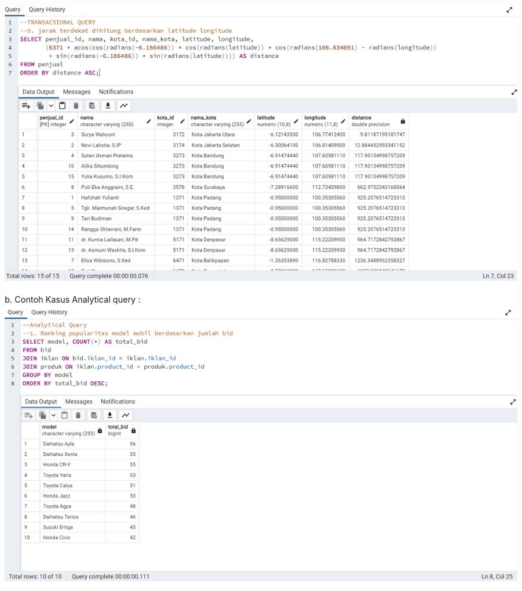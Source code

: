 ![transactional query 5](https://raw.githubusercontent.com/arditadwis/Relational-Database-Pacmann---Penjualan-Mobil-Bekas-/main/TRANSACSIONAL%20QUERY%205.png)

b. Contoh Kasus Analytical query :
![analyctical query 1](https://raw.githubusercontent.com/arditadwis/Relational-Database-Pacmann---Penjualan-Mobil-Bekas-/main/Analytical%20Query%201.png)
